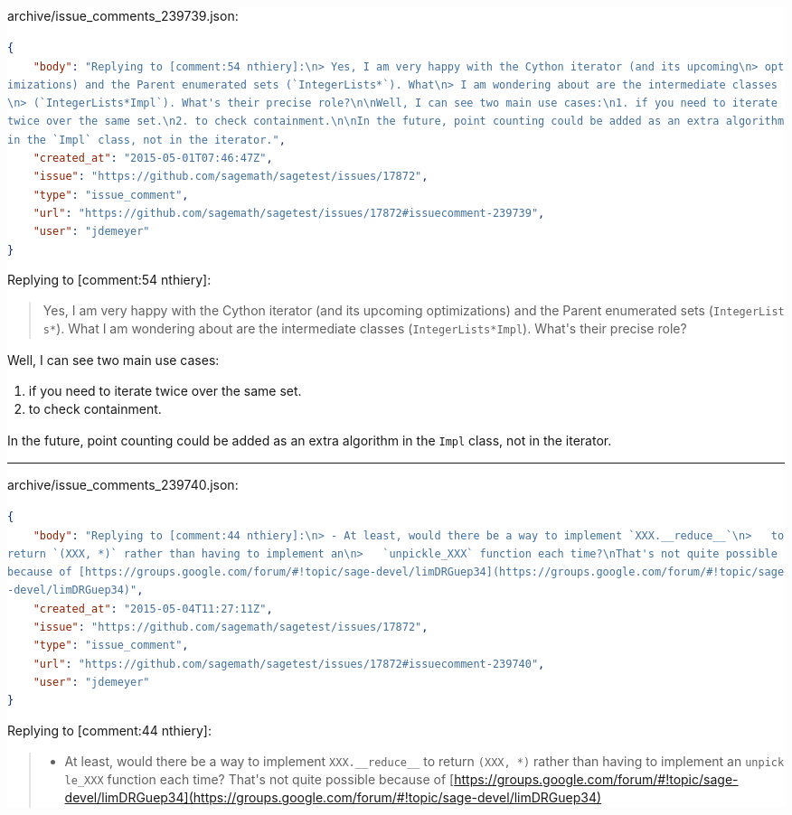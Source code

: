 
archive/issue_comments_239739.json:
```json
{
    "body": "Replying to [comment:54 nthiery]:\n> Yes, I am very happy with the Cython iterator (and its upcoming\n> optimizations) and the Parent enumerated sets (`IntegerLists*`). What\n> I am wondering about are the intermediate classes\n> (`IntegerLists*Impl`). What's their precise role?\n\nWell, I can see two main use cases:\n1. if you need to iterate twice over the same set.\n2. to check containment.\n\nIn the future, point counting could be added as an extra algorithm in the `Impl` class, not in the iterator.",
    "created_at": "2015-05-01T07:46:47Z",
    "issue": "https://github.com/sagemath/sagetest/issues/17872",
    "type": "issue_comment",
    "url": "https://github.com/sagemath/sagetest/issues/17872#issuecomment-239739",
    "user": "jdemeyer"
}
```

Replying to [comment:54 nthiery]:
> Yes, I am very happy with the Cython iterator (and its upcoming
> optimizations) and the Parent enumerated sets (`IntegerLists*`). What
> I am wondering about are the intermediate classes
> (`IntegerLists*Impl`). What's their precise role?

Well, I can see two main use cases:
1. if you need to iterate twice over the same set.
2. to check containment.

In the future, point counting could be added as an extra algorithm in the `Impl` class, not in the iterator.



---

archive/issue_comments_239740.json:
```json
{
    "body": "Replying to [comment:44 nthiery]:\n> - At least, would there be a way to implement `XXX.__reduce__`\n>   to return `(XXX, *)` rather than having to implement an\n>   `unpickle_XXX` function each time?\nThat's not quite possible because of [https://groups.google.com/forum/#!topic/sage-devel/limDRGuep34](https://groups.google.com/forum/#!topic/sage-devel/limDRGuep34)",
    "created_at": "2015-05-04T11:27:11Z",
    "issue": "https://github.com/sagemath/sagetest/issues/17872",
    "type": "issue_comment",
    "url": "https://github.com/sagemath/sagetest/issues/17872#issuecomment-239740",
    "user": "jdemeyer"
}
```

Replying to [comment:44 nthiery]:
> - At least, would there be a way to implement `XXX.__reduce__`
>   to return `(XXX, *)` rather than having to implement an
>   `unpickle_XXX` function each time?
That's not quite possible because of [https://groups.google.com/forum/#!topic/sage-devel/limDRGuep34](https://groups.google.com/forum/#!topic/sage-devel/limDRGuep34)

